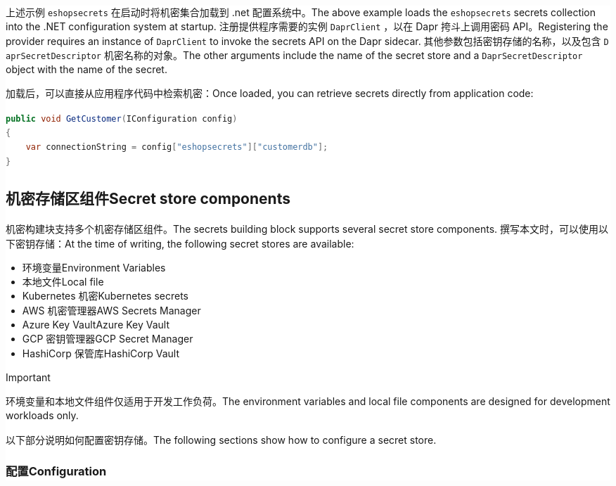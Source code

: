 <span data-ttu-id="e77dc-180">上述示例 `eshopsecrets` 在启动时将机密集合加载到 .net 配置系统中。</span><span class="sxs-lookup"><span data-stu-id="e77dc-180">The above example loads the `eshopsecrets` secrets collection into the .NET configuration system at startup.</span></span> <span data-ttu-id="e77dc-181">注册提供程序需要的实例 `DaprClient` ，以在 Dapr 挎斗上调用密码 API。</span><span class="sxs-lookup"><span data-stu-id="e77dc-181">Registering the provider requires an instance of `DaprClient` to invoke the secrets API on the Dapr sidecar.</span></span> <span data-ttu-id="e77dc-182">其他参数包括密钥存储的名称，以及包含 `DaprSecretDescriptor` 机密名称的对象。</span><span class="sxs-lookup"><span data-stu-id="e77dc-182">The other arguments include the name of the secret store and a `DaprSecretDescriptor` object with the name of the secret.</span></span>

<span data-ttu-id="e77dc-183">加载后，可以直接从应用程序代码中检索机密：</span><span class="sxs-lookup"><span data-stu-id="e77dc-183">Once loaded, you can retrieve secrets directly from application code:</span></span>

```csharp
public void GetCustomer(IConfiguration config)
{
    var connectionString = config["eshopsecrets"]["customerdb"];
}
```

## <a name="secret-store-components"></a><span data-ttu-id="e77dc-184">机密存储区组件</span><span class="sxs-lookup"><span data-stu-id="e77dc-184">Secret store components</span></span>

<span data-ttu-id="e77dc-185">机密构建块支持多个机密存储区组件。</span><span class="sxs-lookup"><span data-stu-id="e77dc-185">The secrets building block supports several secret store components.</span></span> <span data-ttu-id="e77dc-186">撰写本文时，可以使用以下密钥存储：</span><span class="sxs-lookup"><span data-stu-id="e77dc-186">At the time of writing, the following secret stores are available:</span></span>

- <span data-ttu-id="e77dc-187">环境变量</span><span class="sxs-lookup"><span data-stu-id="e77dc-187">Environment Variables</span></span>
- <span data-ttu-id="e77dc-188">本地文件</span><span class="sxs-lookup"><span data-stu-id="e77dc-188">Local file</span></span>
- <span data-ttu-id="e77dc-189">Kubernetes 机密</span><span class="sxs-lookup"><span data-stu-id="e77dc-189">Kubernetes secrets</span></span>
- <span data-ttu-id="e77dc-190">AWS 机密管理器</span><span class="sxs-lookup"><span data-stu-id="e77dc-190">AWS Secrets Manager</span></span>
- <span data-ttu-id="e77dc-191">Azure Key Vault</span><span class="sxs-lookup"><span data-stu-id="e77dc-191">Azure Key Vault</span></span>
- <span data-ttu-id="e77dc-192">GCP 密钥管理器</span><span class="sxs-lookup"><span data-stu-id="e77dc-192">GCP Secret Manager</span></span>
- <span data-ttu-id="e77dc-193">HashiCorp 保管库</span><span class="sxs-lookup"><span data-stu-id="e77dc-193">HashiCorp Vault</span></span>

> [!IMPORTANT]
> <span data-ttu-id="e77dc-194">环境变量和本地文件组件仅适用于开发工作负荷。</span><span class="sxs-lookup"><span data-stu-id="e77dc-194">The environment variables and local file components are designed for development workloads only.</span></span>

<span data-ttu-id="e77dc-195">以下部分说明如何配置密钥存储。</span><span class="sxs-lookup"><span data-stu-id="e77dc-195">The following sections show how to configure a secret store.</span></span>

### <a name="configuration"></a><span data-ttu-id="e77dc-196">配置</span><span class="sxs-lookup"><span data-stu-id="e77dc-196">Configuration</span></span>
